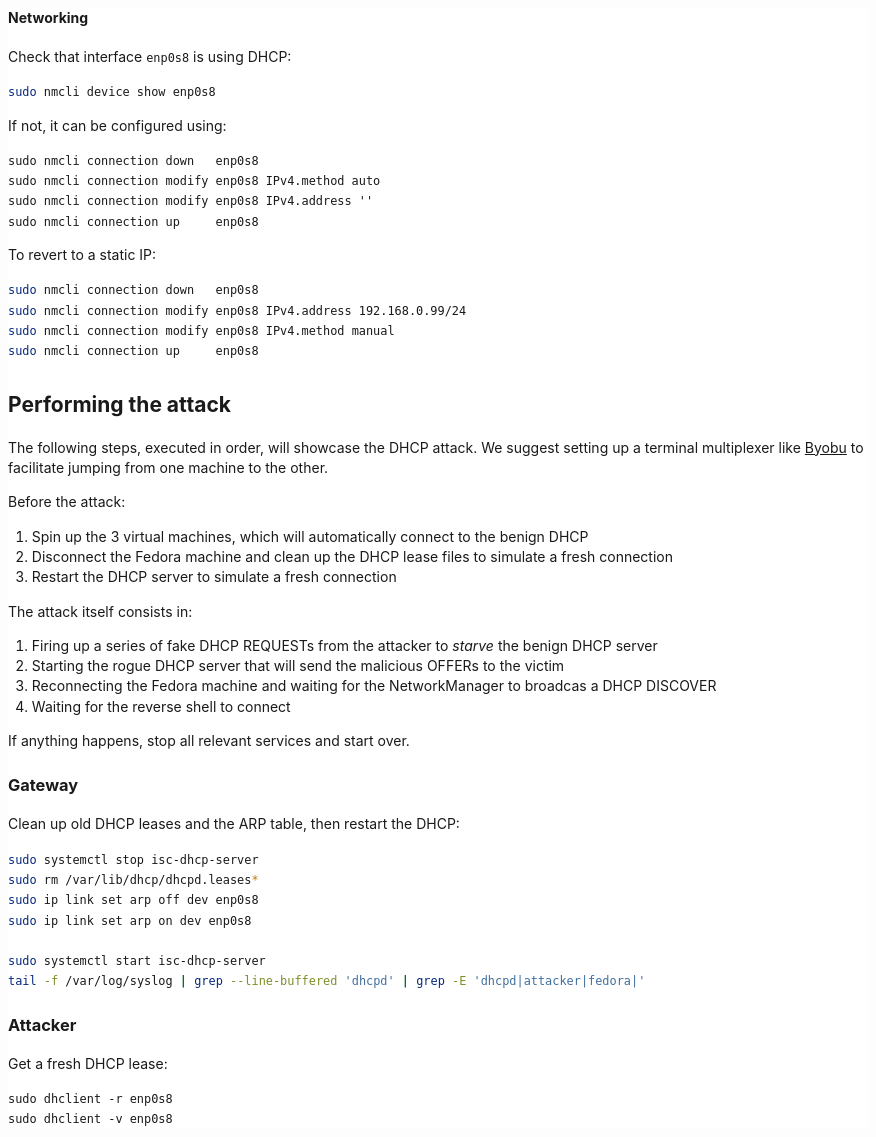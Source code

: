 #### Networking
Check that interface `enp0s8` is using DHCP:
```bash
sudo nmcli device show enp0s8
```

If not, it can be configured using:
```
sudo nmcli connection down   enp0s8
sudo nmcli connection modify enp0s8 IPv4.method auto
sudo nmcli connection modify enp0s8 IPv4.address ''
sudo nmcli connection up     enp0s8
```

To revert to a static IP:
```bash
sudo nmcli connection down   enp0s8
sudo nmcli connection modify enp0s8 IPv4.address 192.168.0.99/24
sudo nmcli connection modify enp0s8 IPv4.method manual
sudo nmcli connection up     enp0s8
```

## Performing the attack

The following steps, executed in order, will showcase the DHCP attack.
We suggest setting up a terminal multiplexer like [Byobu](https://www.byobu.org/) to facilitate 
jumping from one machine to the other.

Before the attack:
1. Spin up the 3 virtual machines, which will automatically connect to the benign DHCP
2. Disconnect the Fedora machine and clean up the DHCP lease files to simulate a fresh connection
3. Restart the DHCP server to simulate a fresh connection

The attack itself consists in:
1. Firing up a series of fake DHCP REQUESTs from the attacker to _starve_ the benign DHCP server
2. Starting the rogue DHCP server that will send the malicious OFFERs to the victim
3. Reconnecting the Fedora machine and waiting for the NetworkManager to broadcas a DHCP DISCOVER
4. Waiting for the reverse shell to connect

If anything happens, stop all relevant services and start over.

### Gateway
Clean up old DHCP leases and the ARP table, then restart the DHCP:
```bash
sudo systemctl stop isc-dhcp-server
sudo rm /var/lib/dhcp/dhcpd.leases*
sudo ip link set arp off dev enp0s8
sudo ip link set arp on dev enp0s8

sudo systemctl start isc-dhcp-server
tail -f /var/log/syslog | grep --line-buffered 'dhcpd' | grep -E 'dhcpd|attacker|fedora|'
```

### Attacker
Get a fresh DHCP lease:
```
sudo dhclient -r enp0s8
sudo dhclient -v enp0s8
```
